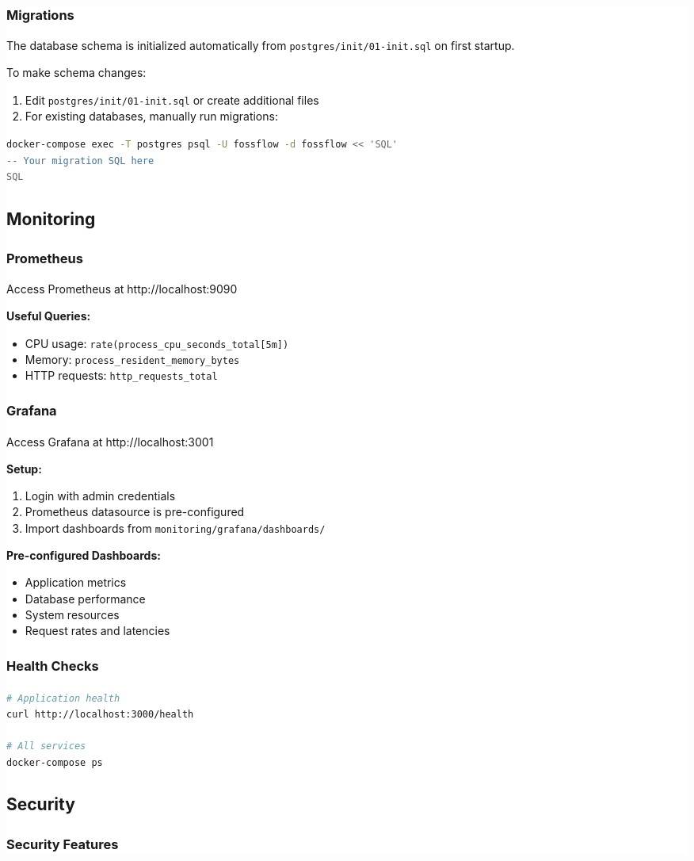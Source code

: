 ### Migrations

The database schema is initialized automatically from `postgres/init/01-init.sql` on first startup.

To make schema changes:

1. Edit `postgres/init/01-init.sql` or create additional files
2. For existing databases, manually run migrations:

```bash
docker-compose exec -T postgres psql -U fossflow -d fossflow << 'SQL'
-- Your migration SQL here
SQL
```

## Monitoring

### Prometheus

Access Prometheus at http://localhost:9090

**Useful Queries:**
- CPU usage: `rate(process_cpu_seconds_total[5m])`
- Memory: `process_resident_memory_bytes`
- HTTP requests: `http_requests_total`

### Grafana

Access Grafana at http://localhost:3001

**Setup:**
1. Login with admin credentials
2. Prometheus datasource is pre-configured
3. Import dashboards from `monitoring/grafana/dashboards/`

**Pre-configured Dashboards:**
- Application metrics
- Database performance
- System resources
- Request rates and latencies

### Health Checks

```bash
# Application health
curl http://localhost:3000/health

# All services
docker-compose ps
```

## Security

### Security Features
